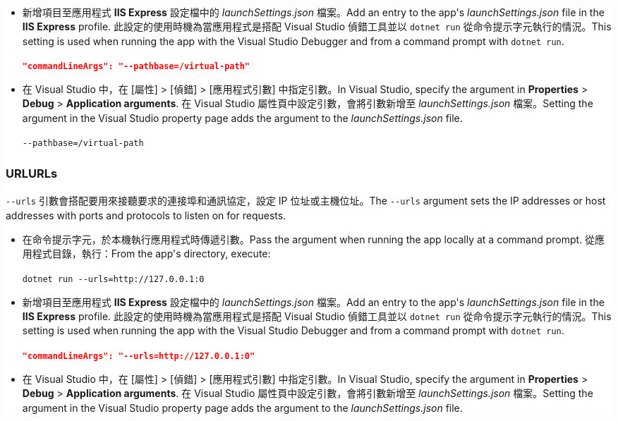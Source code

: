 * <span data-ttu-id="db583-124">新增項目至應用程式 **IIS Express** 設定檔中的 *launchSettings.json* 檔案。</span><span class="sxs-lookup"><span data-stu-id="db583-124">Add an entry to the app's *launchSettings.json* file in the **IIS Express** profile.</span></span> <span data-ttu-id="db583-125">此設定的使用時機為當應用程式是搭配 Visual Studio 偵錯工具並以 `dotnet run` 從命令提示字元執行的情況。</span><span class="sxs-lookup"><span data-stu-id="db583-125">This setting is used when running the app with the Visual Studio Debugger and from a command prompt with `dotnet run`.</span></span>

  ```json
  "commandLineArgs": "--pathbase=/virtual-path"
  ```

* <span data-ttu-id="db583-126">在 Visual Studio 中，在 [屬性] > [偵錯] > [應用程式引數] 中指定引數。</span><span class="sxs-lookup"><span data-stu-id="db583-126">In Visual Studio, specify the argument in **Properties** > **Debug** > **Application arguments**.</span></span> <span data-ttu-id="db583-127">在 Visual Studio 屬性頁中設定引數，會將引數新增至 *launchSettings.json* 檔案。</span><span class="sxs-lookup"><span data-stu-id="db583-127">Setting the argument in the Visual Studio property page adds the argument to the *launchSettings.json* file.</span></span>

  ```console
  --pathbase=/virtual-path
  ```

### <a name="urls"></a><span data-ttu-id="db583-128">URL</span><span class="sxs-lookup"><span data-stu-id="db583-128">URLs</span></span>

<span data-ttu-id="db583-129">`--urls` 引數會搭配要用來接聽要求的連接埠和通訊協定，設定 IP 位址或主機位址。</span><span class="sxs-lookup"><span data-stu-id="db583-129">The `--urls` argument sets the IP addresses or host addresses with ports and protocols to listen on for requests.</span></span>

* <span data-ttu-id="db583-130">在命令提示字元，於本機執行應用程式時傳遞引數。</span><span class="sxs-lookup"><span data-stu-id="db583-130">Pass the argument when running the app locally at a command prompt.</span></span> <span data-ttu-id="db583-131">從應用程式目錄，執行：</span><span class="sxs-lookup"><span data-stu-id="db583-131">From the app's directory, execute:</span></span>

  ```console
  dotnet run --urls=http://127.0.0.1:0
  ```

* <span data-ttu-id="db583-132">新增項目至應用程式 **IIS Express** 設定檔中的 *launchSettings.json* 檔案。</span><span class="sxs-lookup"><span data-stu-id="db583-132">Add an entry to the app's *launchSettings.json* file in the **IIS Express** profile.</span></span> <span data-ttu-id="db583-133">此設定的使用時機為當應用程式是搭配 Visual Studio 偵錯工具並以 `dotnet run` 從命令提示字元執行的情況。</span><span class="sxs-lookup"><span data-stu-id="db583-133">This setting is used when running the app with the Visual Studio Debugger and from a command prompt with `dotnet run`.</span></span>

  ```json
  "commandLineArgs": "--urls=http://127.0.0.1:0"
  ```

* <span data-ttu-id="db583-134">在 Visual Studio 中，在 [屬性] > [偵錯] > [應用程式引數] 中指定引數。</span><span class="sxs-lookup"><span data-stu-id="db583-134">In Visual Studio, specify the argument in **Properties** > **Debug** > **Application arguments**.</span></span> <span data-ttu-id="db583-135">在 Visual Studio 屬性頁中設定引數，會將引數新增至 *launchSettings.json* 檔案。</span><span class="sxs-lookup"><span data-stu-id="db583-135">Setting the argument in the Visual Studio property page adds the argument to the *launchSettings.json* file.</span></span>
